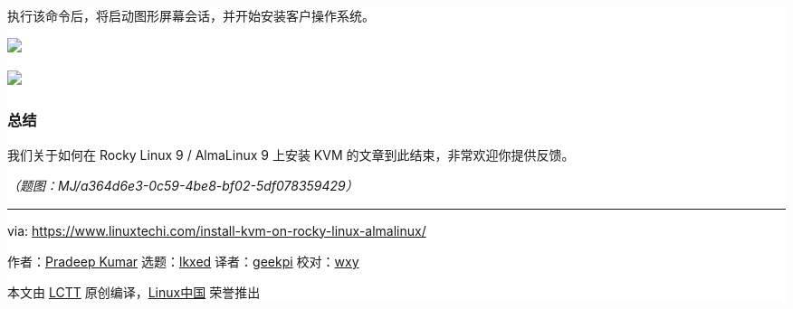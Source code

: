 
执行该命令后，将启动图形屏幕会话，并开始安装客户操作系统。


![](/Asserts/Images//attachment/album/202305/25/160439bb6fdggaf60dbr88.jpg)


![](/Asserts/Images//attachment/album/202305/25/160452snhizitui7v0ivwp.jpg)


### 总结


我们关于如何在 Rocky Linux 9 / AlmaLinux 9 上安装 KVM 的文章到此结束，非常欢迎你提供反馈。


*（题图：MJ/a364d6e3-0c59-4be8-bf02-5df078359429）*




---


via: <https://www.linuxtechi.com/install-kvm-on-rocky-linux-almalinux/>


作者：[Pradeep Kumar](https://www.linuxtechi.com/author/pradeep/) 选题：[lkxed](https://github.com/lkxed/) 译者：[geekpi](https://github.com/geekpi) 校对：[wxy](https://github.com/wxy)


本文由 [LCTT](https://github.com/LCTT/TranslateProject) 原创编译，[Linux中国](https://linux.cn/) 荣誉推出
